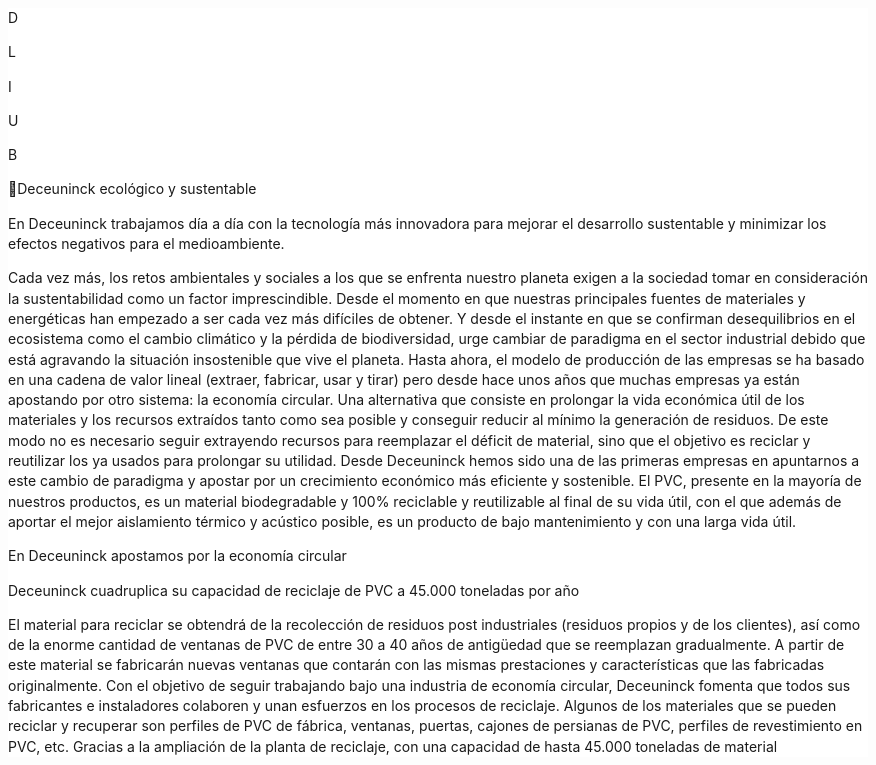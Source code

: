 D

L

I

U

B

Deceuninck
ecológico y
sustentable

En  Deceuninck  trabajamos  día  a  día  con  la
tecnología  más  innovadora  para  mejorar  el
desarrollo sustentable y minimizar los efectos
negativos para el medioambiente.

Cada  vez  más,  los  retos  ambientales  y  sociales  a  los  que  se  enfrenta
nuestro  planeta  exigen  a  la  sociedad  tomar  en  consideración  la
sustentabilidad como un factor imprescindible. Desde el momento en que
nuestras  principales  fuentes  de  materiales  y  energéticas  han  empezado
a  ser  cada  vez  más  difíciles  de  obtener.  Y  desde  el  instante  en  que  se
confirman  desequilibrios  en  el  ecosistema  como  el  cambio  climático  y
la  pérdida  de  biodiversidad,  urge  cambiar  de  paradigma  en  el  sector
industrial  debido  que  está  agravando  la  situación insostenible que
vive el planeta.
Hasta ahora, el modelo de producción de las empresas se ha basado
en  una  cadena  de  valor  lineal  (extraer,  fabricar,  usar  y  tirar)  pero  desde
hace  unos  años  que  muchas  empresas  ya  están  apostando  por  otro
sistema:  la  economía  circular.  Una  alternativa  que  consiste  en  prolongar
la vida económica útil de los materiales y los recursos
extraídos  tanto  como  sea  posible  y  conseguir  reducir  al  mínimo  la
generación de residuos. De este modo no es necesario seguir extrayendo
recursos  para  reemplazar  el  déficit  de  material,  sino  que  el  objetivo  es
reciclar y reutilizar los ya usados para prolongar su utilidad.
Desde  Deceuninck  hemos  sido  una  de  las  primeras  empresas
en  apuntarnos  a  este  cambio  de  paradigma  y  apostar  por  un
crecimiento económico más eficiente y sostenible. El PVC, presente en la
mayoría de nuestros productos, es un material biodegradable y 100%
reciclable  y  reutilizable  al  final  de  su  vida  útil,  con  el  que  además  de
aportar  el  mejor  aislamiento  térmico  y  acústico  posible,  es  un  producto
de bajo mantenimiento y con una larga vida útil.

En Deceuninck
apostamos por la
economía circular

Deceuninck cuadruplica su capacidad de reciclaje
de PVC a 45.000 toneladas por año

El  material  para  reciclar  se  obtendrá  de  la  recolección  de  residuos  post  industriales  (residuos
propios y de los clientes), así como de la enorme cantidad de ventanas de PVC de entre 30 a 40
años de antigüedad que se reemplazan gradualmente.
A  partir  de  este  material  se  fabricarán  nuevas  ventanas  que  contarán  con  las  mismas
prestaciones  y  características  que  las  fabricadas  originalmente.    Con  el  objetivo  de  seguir
trabajando  bajo  una  industria  de  economía  circular,  Deceuninck  fomenta  que  todos  sus
fabricantes  e  instaladores  colaboren  y  unan  esfuerzos  en  los  procesos  de  reciclaje.  Algunos
de  los  materiales  que  se  pueden  reciclar  y  recuperar  son  perfiles  de  PVC  de  fábrica,  ventanas,
puertas,  cajones  de  persianas  de  PVC,  perfiles  de  revestimiento  en  PVC,  etc.    Gracias  a  la
ampliación de la planta de reciclaje, con una capacidad de hasta 45.000 toneladas de material